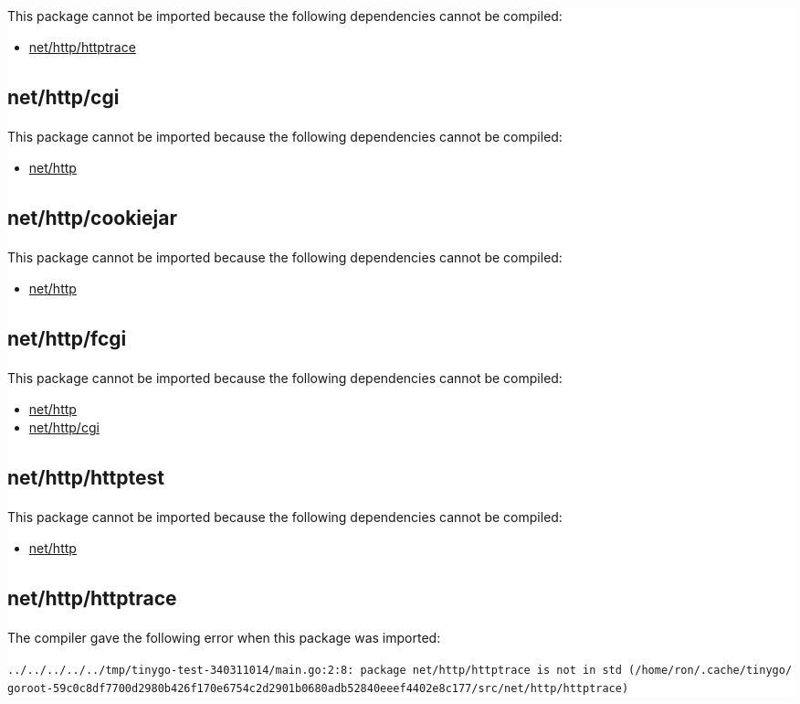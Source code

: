 This package cannot be imported because the following dependencies cannot be compiled:

  * [net/http/httptrace](#nethttphttptrace)





## net/http/cgi


This package cannot be imported because the following dependencies cannot be compiled:

  * [net/http](#nethttp)





## net/http/cookiejar


This package cannot be imported because the following dependencies cannot be compiled:

  * [net/http](#nethttp)





## net/http/fcgi


This package cannot be imported because the following dependencies cannot be compiled:

  * [net/http](#nethttp)
  * [net/http/cgi](#nethttpcgi)





## net/http/httptest


This package cannot be imported because the following dependencies cannot be compiled:

  * [net/http](#nethttp)





## net/http/httptrace



The compiler gave the following error when this package was imported:


    ../../../../../tmp/tinygo-test-340311014/main.go:2:8: package net/http/httptrace is not in std (/home/ron/.cache/tinygo/goroot-59c0c8df7700d2980b426f170e6754c2d2901b0680adb52840eeef4402e8c177/src/net/http/httptrace)


